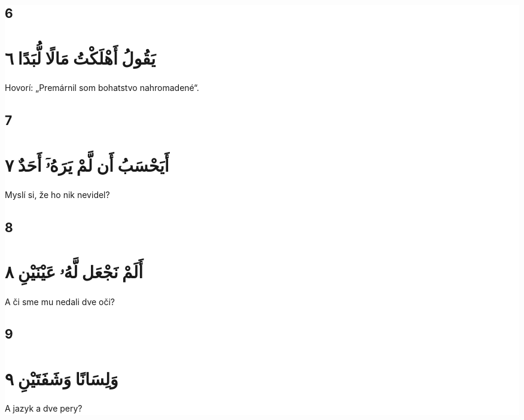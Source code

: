 ## 6


<Badge type="info" text="90:6" class="badge" />
<div>
<div class="main-verse" >

<h1 class="verse-arabic">يَقُولُ أَهْلَكْتُ مَالًا لُّبَدًا ٦</h1>
</div>

<p>Hovorí: „Premárnil som bohatstvo nahromadené“.</p>
</div>

<div class="break"></div>

## 7


<Badge type="info" text="90:7" class="badge" />
<div>
<div class="main-verse" >

<h1 class="verse-arabic">أَيَحْسَبُ أَن لَّمْ يَرَهُۥٓ أَحَدٌ ٧</h1>
</div>

<p>Myslí si, že ho nik nevidel?</p>
</div>
<div class="break"></div>

## 8


<Badge type="info" text="90:8" class="badge" />
<div>
<div class="main-verse" >

<h1 class="verse-arabic">أَلَمْ نَجْعَل لَّهُۥ عَيْنَيْنِ ٨</h1>
</div>

<p>A či sme mu nedali dve oči?</p>
</div>

<div class="break"></div>

## 9


<Badge type="info" text="90:9" class="badge" />
<div>
<div class="main-verse" >

<h1 class="verse-arabic">وَلِسَانًا وَشَفَتَيْنِ ٩</h1>
</div>

<p>A jazyk a dve pery?</p>
</div>
